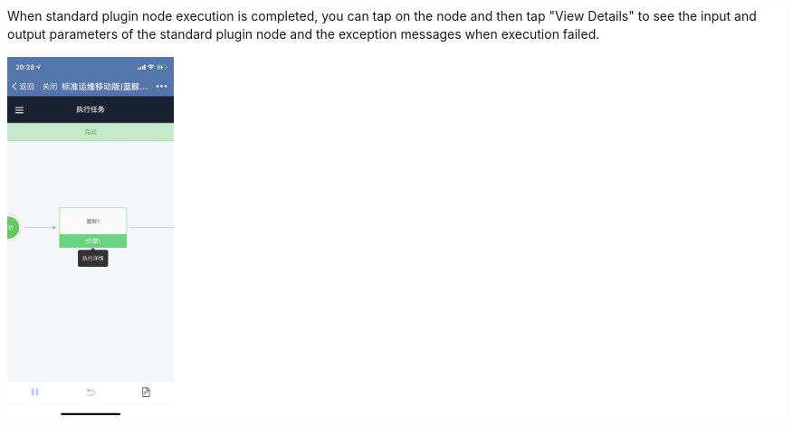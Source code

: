 When standard plugin node execution is completed, you can tap on the node and then tap "View Details" to see the input and output parameters of the standard plugin node and the exception messages when execution failed.

<img src="./img/mobile_task_node_detail1.png" height = "400" align=center />
